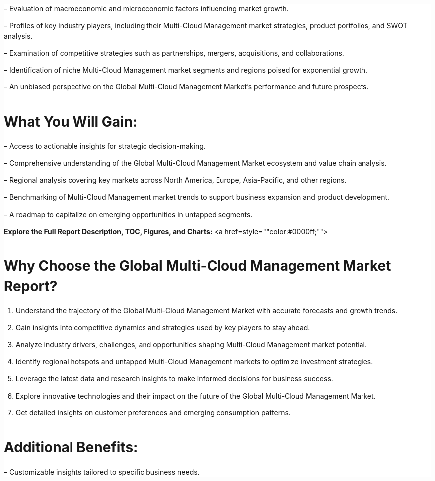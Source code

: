 – Evaluation of macroeconomic and microeconomic factors influencing market growth.

– Profiles of key industry players, including their Multi-Cloud Management market strategies, product portfolios, and SWOT analysis.

– Examination of competitive strategies such as partnerships, mergers, acquisitions, and collaborations.

– Identification of niche Multi-Cloud Management market segments and regions poised for exponential growth.

– An unbiased perspective on the Global Multi-Cloud Management Market’s performance and future prospects.

# <strong>What You Will Gain:</strong>

– Access to actionable insights for strategic decision-making.

– Comprehensive understanding of the Global Multi-Cloud Management Market ecosystem and value chain analysis.

– Regional analysis covering key markets across North America, Europe, Asia-Pacific, and other regions.

– Benchmarking of Multi-Cloud Management market trends to support business expansion and product development.

– A roadmap to capitalize on emerging opportunities in untapped segments.

<strong>Explore the Full Report Description, TOC, Figures, and Charts:</strong>
<a href=style=""color:#0000ff;""></a>

# <strong>Why Choose the Global Multi-Cloud Management Market Report?</strong>

1. Understand the trajectory of the Global Multi-Cloud Management Market with accurate forecasts and growth trends.

2. Gain insights into competitive dynamics and strategies used by key players to stay ahead.

3. Analyze industry drivers, challenges, and opportunities shaping Multi-Cloud Management market potential.

4. Identify regional hotspots and untapped Multi-Cloud Management markets to optimize investment strategies.

5. Leverage the latest data and research insights to make informed decisions for business success.

6. Explore innovative technologies and their impact on the future of the Global Multi-Cloud Management Market.

7. Get detailed insights on customer preferences and emerging consumption patterns.

# <strong>Additional Benefits:</strong>

– Customizable insights tailored to specific business needs.
